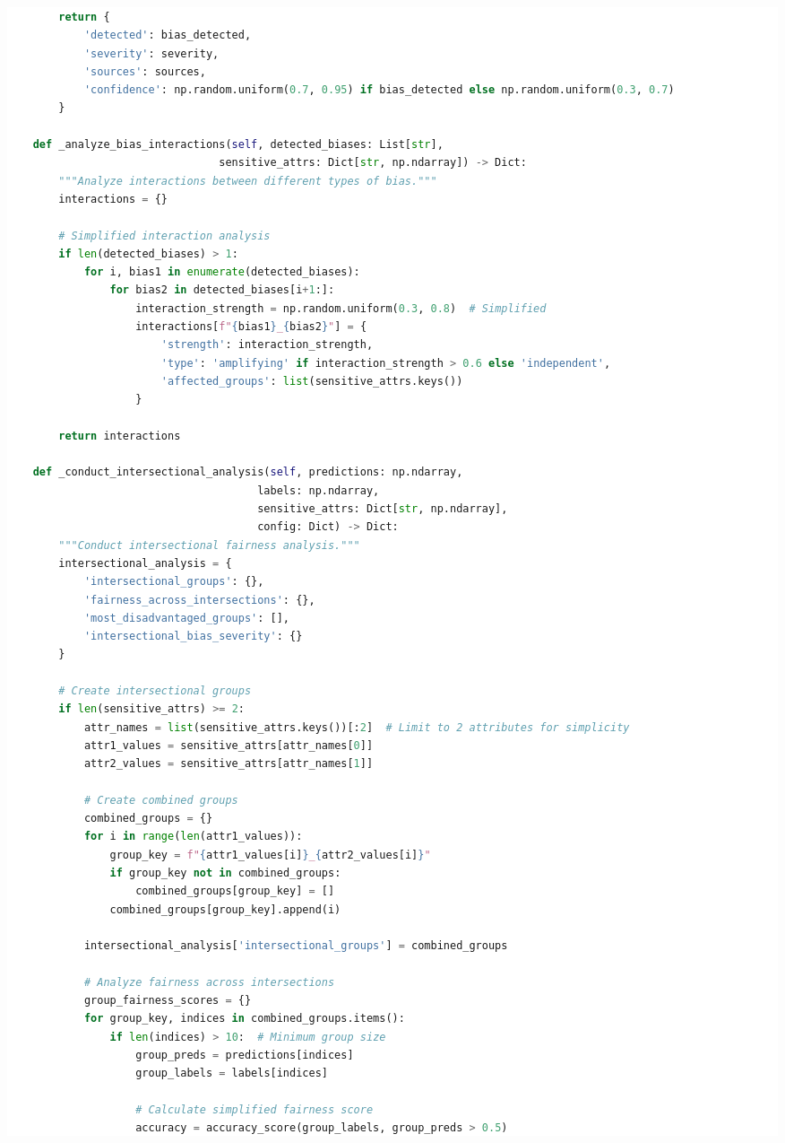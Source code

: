 ```python
        return {
            'detected': bias_detected,
            'severity': severity,
            'sources': sources,
            'confidence': np.random.uniform(0.7, 0.95) if bias_detected else np.random.uniform(0.3, 0.7)
        }
        
    def _analyze_bias_interactions(self, detected_biases: List[str], 
                                 sensitive_attrs: Dict[str, np.ndarray]) -> Dict:
        """Analyze interactions between different types of bias."""
        interactions = {}
        
        # Simplified interaction analysis
        if len(detected_biases) > 1:
            for i, bias1 in enumerate(detected_biases):
                for bias2 in detected_biases[i+1:]:
                    interaction_strength = np.random.uniform(0.3, 0.8)  # Simplified
                    interactions[f"{bias1}_{bias2}"] = {
                        'strength': interaction_strength,
                        'type': 'amplifying' if interaction_strength > 0.6 else 'independent',
                        'affected_groups': list(sensitive_attrs.keys())
                    }
        
        return interactions
        
    def _conduct_intersectional_analysis(self, predictions: np.ndarray, 
                                       labels: np.ndarray,
                                       sensitive_attrs: Dict[str, np.ndarray],
                                       config: Dict) -> Dict:
        """Conduct intersectional fairness analysis."""
        intersectional_analysis = {
            'intersectional_groups': {},
            'fairness_across_intersections': {},
            'most_disadvantaged_groups': [],
            'intersectional_bias_severity': {}
        }
        
        # Create intersectional groups
        if len(sensitive_attrs) >= 2:
            attr_names = list(sensitive_attrs.keys())[:2]  # Limit to 2 attributes for simplicity
            attr1_values = sensitive_attrs[attr_names[0]]
            attr2_values = sensitive_attrs[attr_names[1]]
            
            # Create combined groups
            combined_groups = {}
            for i in range(len(attr1_values)):
                group_key = f"{attr1_values[i]}_{attr2_values[i]}"
                if group_key not in combined_groups:
                    combined_groups[group_key] = []
                combined_groups[group_key].append(i)
            
            intersectional_analysis['intersectional_groups'] = combined_groups
            
            # Analyze fairness across intersections
            group_fairness_scores = {}
            for group_key, indices in combined_groups.items():
                if len(indices) > 10:  # Minimum group size
                    group_preds = predictions[indices]
                    group_labels = labels[indices]
                    
                    # Calculate simplified fairness score
                    accuracy = accuracy_score(group_labels, group_preds > 0.5)
```